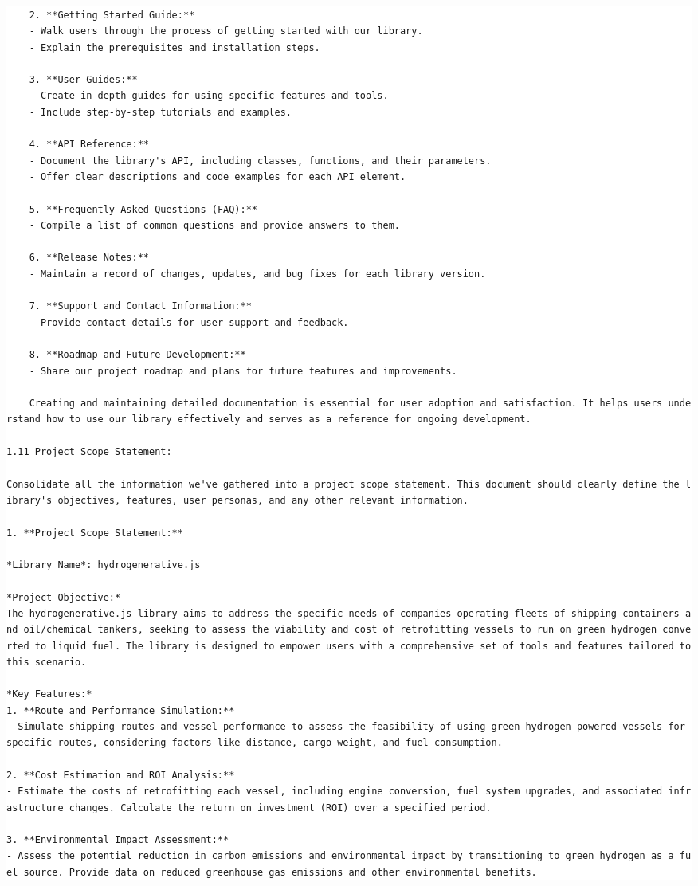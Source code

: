         2. **Getting Started Guide:**
        - Walk users through the process of getting started with our library.
        - Explain the prerequisites and installation steps.

        3. **User Guides:**
        - Create in-depth guides for using specific features and tools.
        - Include step-by-step tutorials and examples.

        4. **API Reference:**
        - Document the library's API, including classes, functions, and their parameters.
        - Offer clear descriptions and code examples for each API element.

        5. **Frequently Asked Questions (FAQ):**
        - Compile a list of common questions and provide answers to them.

        6. **Release Notes:**
        - Maintain a record of changes, updates, and bug fixes for each library version.

        7. **Support and Contact Information:**
        - Provide contact details for user support and feedback.

        8. **Roadmap and Future Development:**
        - Share our project roadmap and plans for future features and improvements.

        Creating and maintaining detailed documentation is essential for user adoption and satisfaction. It helps users understand how to use our library effectively and serves as a reference for ongoing development.

    1.11 Project Scope Statement:

    Consolidate all the information we've gathered into a project scope statement. This document should clearly define the library's objectives, features, user personas, and any other relevant information.

    1. **Project Scope Statement:**

    *Library Name*: hydrogenerative.js

    *Project Objective:*
    The hydrogenerative.js library aims to address the specific needs of companies operating fleets of shipping containers and oil/chemical tankers, seeking to assess the viability and cost of retrofitting vessels to run on green hydrogen converted to liquid fuel. The library is designed to empower users with a comprehensive set of tools and features tailored to this scenario.

    *Key Features:*
    1. **Route and Performance Simulation:**
    - Simulate shipping routes and vessel performance to assess the feasibility of using green hydrogen-powered vessels for specific routes, considering factors like distance, cargo weight, and fuel consumption.

    2. **Cost Estimation and ROI Analysis:**
    - Estimate the costs of retrofitting each vessel, including engine conversion, fuel system upgrades, and associated infrastructure changes. Calculate the return on investment (ROI) over a specified period.

    3. **Environmental Impact Assessment:**
    - Assess the potential reduction in carbon emissions and environmental impact by transitioning to green hydrogen as a fuel source. Provide data on reduced greenhouse gas emissions and other environmental benefits.
